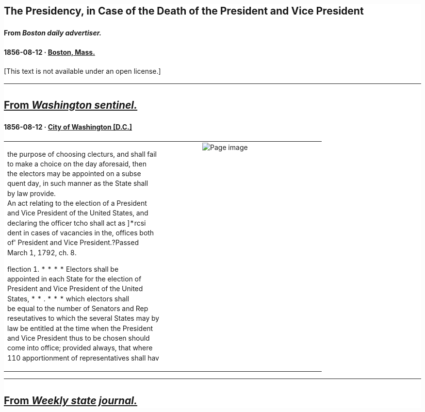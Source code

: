
## The Presidency, in Case of the Death of the President and Vice President

#### From _Boston daily advertiser._

#### 1856-08-12 &middot; [Boston, Mass.](http://dbpedia.org/resource/Boston)

[This text is not available under an open license.]

---

## [From _Washington sentinel._](https://www.loc.gov/resource/sn82014835/1856-08-12/ed-1/?sp=3)

#### 1856-08-12 &middot; [City of Washington [D.C.]](http://dbpedia.org/resource/Washington%2C_D.C.)

<table style="width: 100%;"><tr><td style="width: 50%">

  
the purpose of choosing clecturs, and shall fail  
to make a choice on the day aforesaid, then  
the electors may be appointed on a subse­  
quent day, in such manner as the State shall  
by law provide.  
An act relating to the election of a President  
and Vice President of the United States, and  
declaring the officer tcho shall act as ]*rcsi­  
dent in cases of vacancies in the, offices both  
of&#x27; President and Vice President.?Passed  
March 1, 1792, ch. 8.  
  
flection 1. * * * * Electors shall be  
appointed in each State for the election of  
President and Vice President of the United  
States, * * . * * * which electors shall  
be equal to the number of Senators and Rep­  
reseutatives to which the several States may by  
law be entitled at the time when the President  
and Vice President thus to be chosen should  
come into office; provided always, that where  
110 apportionment of representatives shall hav
</td><td style="width: 50%; max-height: 75%; margin: auto; display: block;">
<img alt="Page image" src="https://tile.loc.gov/image-services/iiif/service:ndnp:dlc:batch_dlc_firedrake_ver01:data:sn82014835:00415661514:1856081201:0879/pct:2.1968680089485457,68.27922310614206,13.27069351230425,11.266394323801332/!600,600/0/default.jpg"/>
</td>
</tr></table>

---

## [From _Weekly state journal._](https://newspapers.digitalnc.org/lccn/sn85042168/1862-08-27/ed-1/seq-2/)
